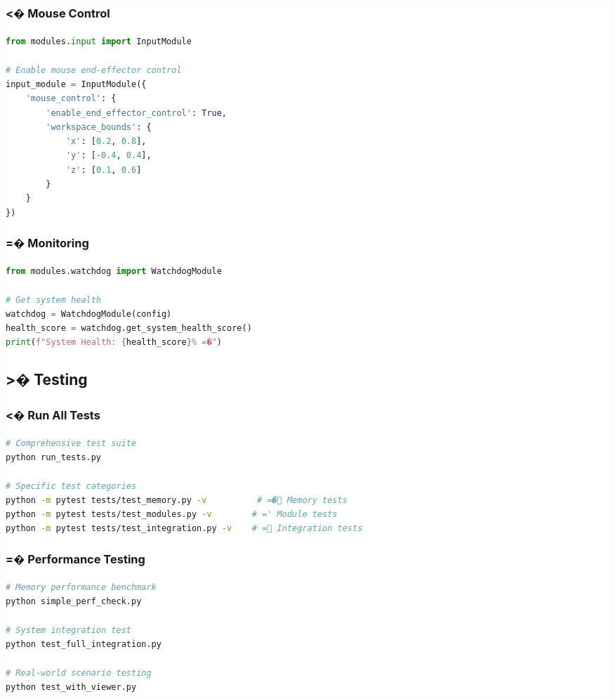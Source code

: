 ### <� Mouse Control

```python
from modules.input import InputModule

# Enable mouse end-effector control
input_module = InputModule({
    'mouse_control': {
        'enable_end_effector_control': True,
        'workspace_bounds': {
            'x': [0.2, 0.8],
            'y': [-0.4, 0.4], 
            'z': [0.1, 0.6]
        }
    }
})
```

### =� Monitoring

```python
from modules.watchdog import WatchdogModule

# Get system health
watchdog = WatchdogModule(config)
health_score = watchdog.get_system_health_score()
print(f"System Health: {health_score}% =�")
```

## >� Testing

### <� Run All Tests

```bash
# Comprehensive test suite
python run_tests.py

# Specific test categories
python -m pytest tests/test_memory.py -v          # =� Memory tests
python -m pytest tests/test_modules.py -v        # =' Module tests  
python -m pytest tests/test_integration.py -v    # = Integration tests
```

### =� Performance Testing

```bash
# Memory performance benchmark
python simple_perf_check.py

# System integration test
python test_full_integration.py

# Real-world scenario testing
python test_with_viewer.py
```
